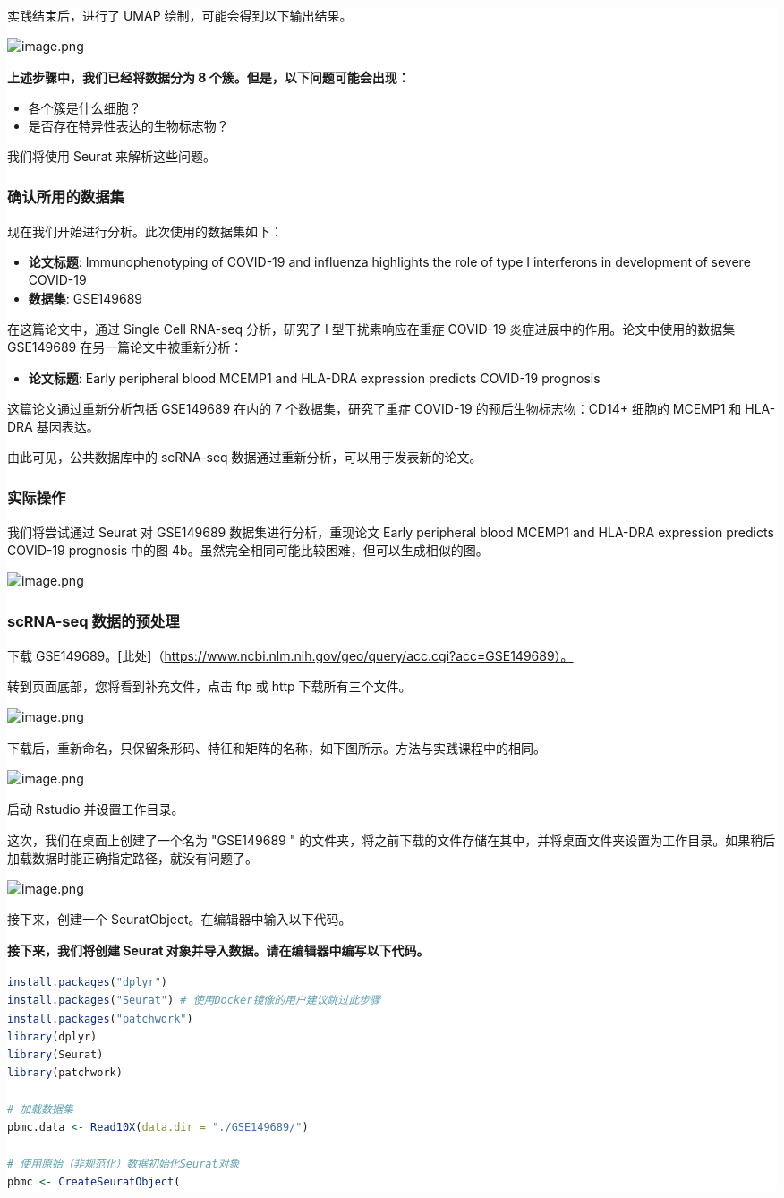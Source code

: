实践结束后，进行了 UMAP 绘制，可能会得到以下输出结果。

![image.png](https://raw.githubusercontent.com/aletolia/Pictures/main/202407082153739.png)

**上述步骤中，我们已经将数据分为 8 个簇。但是，以下问题可能会出现：**

- 各个簇是什么细胞？
- 是否存在特异性表达的生物标志物？

我们将使用 Seurat 来解析这些问题。

### 确认所用的数据集

现在我们开始进行分析。此次使用的数据集如下：

- **论文标题**: Immunophenotyping of COVID-19 and influenza highlights the role of type I interferons in development of severe COVID-19
- **数据集**: GSE149689

在这篇论文中，通过 Single Cell RNA-seq 分析，研究了 I 型干扰素响应在重症 COVID-19 炎症进展中的作用。论文中使用的数据集 GSE149689 在另一篇论文中被重新分析：

- **论文标题**: Early peripheral blood MCEMP1 and HLA-DRA expression predicts COVID-19 prognosis

这篇论文通过重新分析包括 GSE149689 在内的 7 个数据集，研究了重症 COVID-19 的预后生物标志物：CD14+ 细胞的 MCEMP1 和 HLA-DRA 基因表达。

由此可见，公共数据库中的 scRNA-seq 数据通过重新分析，可以用于发表新的论文。

### 实际操作

我们将尝试通过 Seurat 对 GSE149689 数据集进行分析，重现论文 Early peripheral blood MCEMP1 and HLA-DRA expression predicts COVID-19 prognosis 中的图 4b。虽然完全相同可能比较困难，但可以生成相似的图。

![image.png](https://raw.githubusercontent.com/aletolia/Pictures/main/202407082155429.png)

### scRNA-seq 数据的预处理

下载 GSE149689。[此处]（https://www.ncbi.nlm.nih.gov/geo/query/acc.cgi?acc=GSE149689）。

转到页面底部，您将看到补充文件，点击 ftp 或 http 下载所有三个文件。

![image.png](https://raw.githubusercontent.com/aletolia/Pictures/main/202407082155685.png)

下载后，重新命名，只保留条形码、特征和矩阵的名称，如下图所示。方法与实践课程中的相同。

![image.png](https://raw.githubusercontent.com/aletolia/Pictures/main/202407082155783.png)

启动 Rstudio 并设置工作目录。

这次，我们在桌面上创建了一个名为 "GSE149689 " 的文件夹，将之前下载的文件存储在其中，并将桌面文件夹设置为工作目录。如果稍后加载数据时能正确指定路径，就没有问题了。

![image.png](https://raw.githubusercontent.com/aletolia/Pictures/main/202407082156558.png)

接下来，创建一个 SeuratObject。在编辑器中输入以下代码。

**接下来，我们将创建 Seurat 对象并导入数据。请在编辑器中编写以下代码。**

```r
install.packages("dplyr")
install.packages("Seurat") # 使用Docker镜像的用户建议跳过此步骤
install.packages("patchwork")
library(dplyr)
library(Seurat)
library(patchwork)

# 加载数据集
pbmc.data <- Read10X(data.dir = "./GSE149689/")

# 使用原始（非规范化）数据初始化Seurat对象
pbmc <- CreateSeuratObject(
```